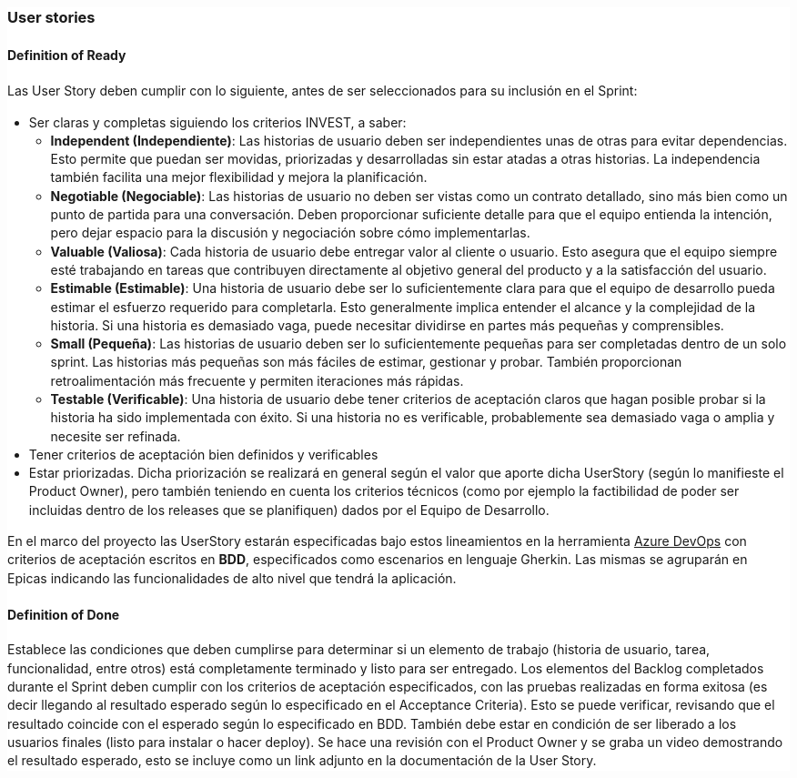 ### User stories

#### Definition of Ready

Las User Story deben cumplir con lo siguiente, antes de ser seleccionados para su inclusión en el Sprint:
- Ser claras y completas siguiendo los criterios INVEST, a saber:
    - **Independent (Independiente)**:  Las historias de usuario deben ser independientes unas de otras para evitar dependencias. Esto permite que puedan ser movidas, priorizadas y desarrolladas sin estar atadas a otras historias. La independencia también facilita una mejor flexibilidad y mejora la planificación.
    - **Negotiable (Negociable)**: Las historias de usuario no deben ser vistas como un contrato detallado, sino más bien como un punto de partida para una conversación. Deben proporcionar suficiente detalle para que el equipo entienda la intención, pero dejar espacio para la discusión y negociación sobre cómo implementarlas.
    - **Valuable (Valiosa)**: Cada historia de usuario debe entregar valor al cliente o usuario. Esto asegura que el equipo siempre esté trabajando en tareas que contribuyen directamente al objetivo general del producto y a la satisfacción del usuario.
    - **Estimable (Estimable)**: Una historia de usuario debe ser lo suficientemente clara para que el equipo de desarrollo pueda estimar el esfuerzo requerido para completarla. Esto generalmente implica entender el alcance y la complejidad de la historia. Si una historia es demasiado vaga, puede necesitar dividirse en partes más pequeñas y comprensibles.
    - **Small (Pequeña)**: Las historias de usuario deben ser lo suficientemente pequeñas para ser completadas dentro de un solo sprint. Las historias más pequeñas son más fáciles de estimar, gestionar y probar. También proporcionan retroalimentación más frecuente y permiten iteraciones más rápidas.
    - **Testable (Verificable)**: Una historia de usuario debe tener criterios de aceptación claros que hagan posible probar si la historia ha sido implementada con éxito. Si una historia no es verificable, probablemente sea demasiado vaga o amplia y necesite ser refinada.
- Tener criterios de aceptación bien definidos y verificables
- Estar priorizadas. Dicha priorización se realizará en general según el valor que aporte dicha UserStory (según lo manifieste el Product Owner), pero también teniendo en cuenta los criterios técnicos (como por ejemplo la factibilidad de poder ser incluidas dentro de los releases que se planifiquen) dados por el Equipo de Desarrollo. 

En el marco del proyecto las UserStory estarán especificadas bajo estos lineamientos en la herramienta [Azure DevOps](https://dev.azure.com/GC109606/ISA1-Equipo2-Pencas) con criterios de aceptación escritos en **BDD**, especificados como escenarios en lenguaje Gherkin. Las mismas se agruparán en Epicas indicando las funcionalidades de alto nivel que tendrá la aplicación.

#### Definition of Done

Establece las condiciones que deben cumplirse para determinar si un elemento de trabajo (historia de usuario, tarea, funcionalidad, entre otros) está completamente terminado y listo para ser entregado.
Los elementos del Backlog completados durante el Sprint deben cumplir con los criterios de aceptación especificados, con las pruebas realizadas en forma exitosa (es decir llegando al resultado esperado según lo especificado en el Acceptance Criteria). Esto se puede verificar, revisando que el resultado coincide con el esperado según lo especificado en BDD.
También debe estar en condición de ser liberado a los usuarios finales (listo para instalar o hacer deploy).
Se hace una revisión con el Product Owner y se graba un video demostrando el resultado esperado, esto se incluye como un link adjunto en la documentación de la User Story. 
